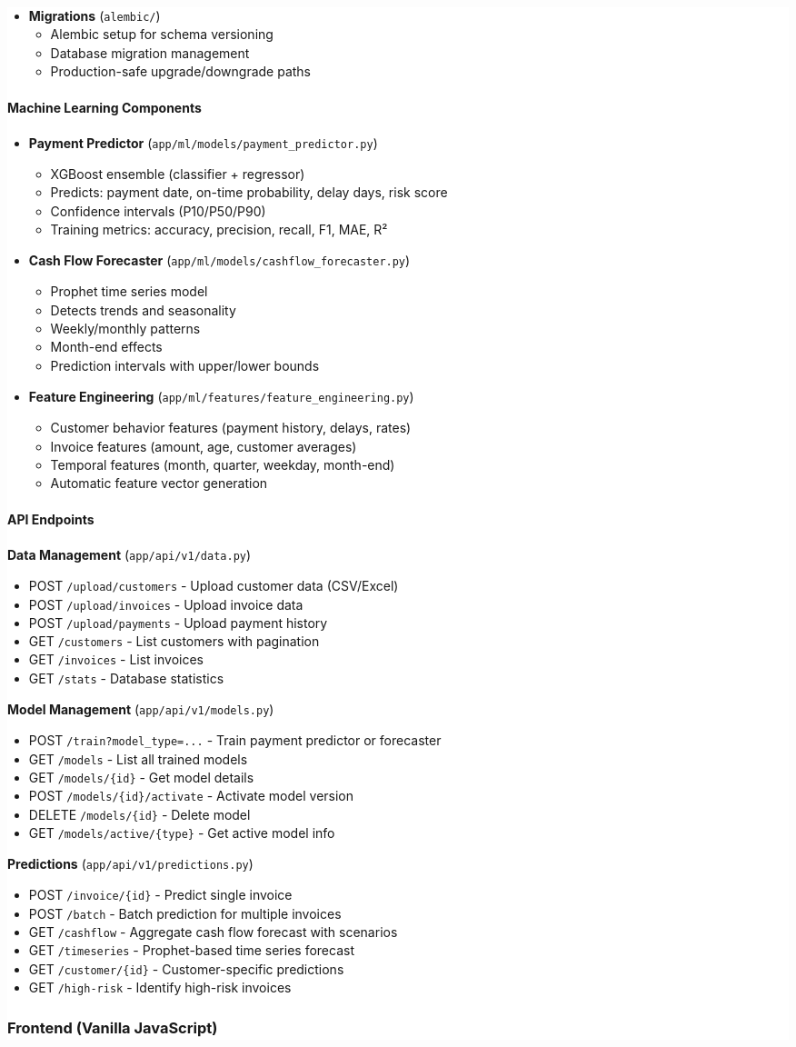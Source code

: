 - **Migrations** (`alembic/`)
  - Alembic setup for schema versioning
  - Database migration management
  - Production-safe upgrade/downgrade paths

#### Machine Learning Components

- **Payment Predictor** (`app/ml/models/payment_predictor.py`)
  - XGBoost ensemble (classifier + regressor)
  - Predicts: payment date, on-time probability, delay days, risk score
  - Confidence intervals (P10/P50/P90)
  - Training metrics: accuracy, precision, recall, F1, MAE, R²

- **Cash Flow Forecaster** (`app/ml/models/cashflow_forecaster.py`)
  - Prophet time series model
  - Detects trends and seasonality
  - Weekly/monthly patterns
  - Month-end effects
  - Prediction intervals with upper/lower bounds

- **Feature Engineering** (`app/ml/features/feature_engineering.py`)
  - Customer behavior features (payment history, delays, rates)
  - Invoice features (amount, age, customer averages)
  - Temporal features (month, quarter, weekday, month-end)
  - Automatic feature vector generation

#### API Endpoints

**Data Management** (`app/api/v1/data.py`)
- POST `/upload/customers` - Upload customer data (CSV/Excel)
- POST `/upload/invoices` - Upload invoice data
- POST `/upload/payments` - Upload payment history
- GET `/customers` - List customers with pagination
- GET `/invoices` - List invoices
- GET `/stats` - Database statistics

**Model Management** (`app/api/v1/models.py`)
- POST `/train?model_type=...` - Train payment predictor or forecaster
- GET `/models` - List all trained models
- GET `/models/{id}` - Get model details
- POST `/models/{id}/activate` - Activate model version
- DELETE `/models/{id}` - Delete model
- GET `/models/active/{type}` - Get active model info

**Predictions** (`app/api/v1/predictions.py`)
- POST `/invoice/{id}` - Predict single invoice
- POST `/batch` - Batch prediction for multiple invoices
- GET `/cashflow` - Aggregate cash flow forecast with scenarios
- GET `/timeseries` - Prophet-based time series forecast
- GET `/customer/{id}` - Customer-specific predictions
- GET `/high-risk` - Identify high-risk invoices

### Frontend (Vanilla JavaScript)
